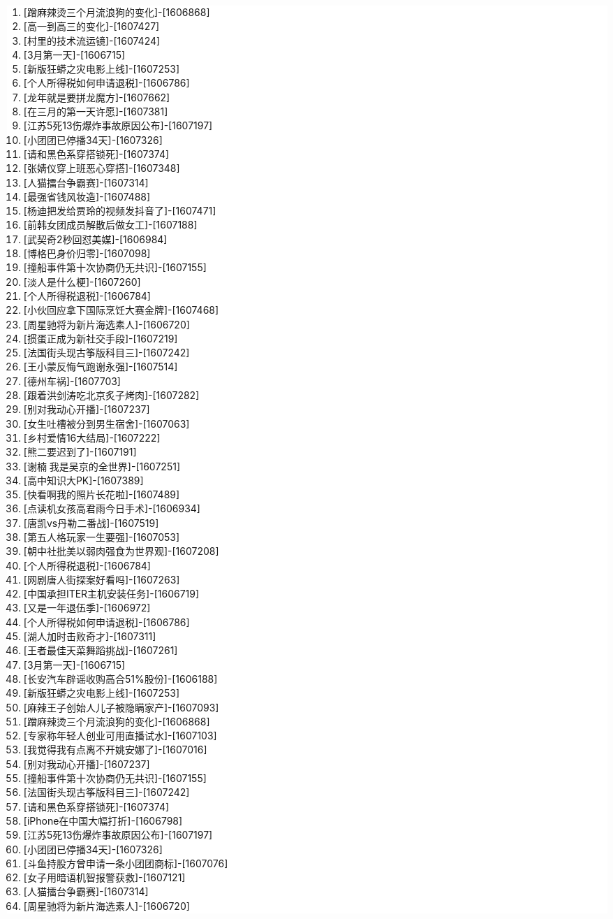 1. [蹭麻辣烫三个月流浪狗的变化]-[1606868]
1. [高一到高三的变化]-[1607427]
1. [村里的技术流运镜]-[1607424]
1. [3月第一天]-[1606715]
1. [新版狂蟒之灾电影上线]-[1607253]
1. [个人所得税如何申请退税]-[1606786]
1. [龙年就是要拼龙魔方]-[1607662]
1. [在三月的第一天许愿]-[1607381]
1. [江苏5死13伤爆炸事故原因公布]-[1607197]
1. [小团团已停播34天]-[1607326]
1. [请和黑色系穿搭锁死]-[1607374]
1. [张婧仪穿上班恶心穿搭]-[1607348]
1. [人猫擂台争霸赛]-[1607314]
1. [最强省钱风妆造]-[1607488]
1. [杨迪把发给贾玲的视频发抖音了]-[1607471]
1. [前韩女团成员解散后做女工]-[1607188]
1. [武契奇2秒回怼美媒]-[1606984]
1. [博格巴身价归零]-[1607098]
1. [撞船事件第十次协商仍无共识]-[1607155]
1. [淡人是什么梗]-[1607260]
1. [个人所得税退税]-[1606784]
1. [小伙回应拿下国际烹饪大赛金牌]-[1607468]
1. [周星驰将为新片海选素人]-[1606720]
1. [掼蛋正成为新社交手段]-[1607219]
1. [法国街头现古筝版科目三]-[1607242]
1. [王小蒙反悔气跑谢永强]-[1607514]
1. [德州车祸]-[1607703]
1. [跟着洪剑涛吃北京炙子烤肉]-[1607282]
1. [别对我动心开播]-[1607237]
1. [女生吐槽被分到男生宿舍]-[1607063]
1. [乡村爱情16大结局]-[1607222]
1. [熊二要迟到了]-[1607191]
1. [谢楠 我是吴京的全世界]-[1607251]
1. [高中知识大PK]-[1607389]
1. [快看啊我的照片长花啦]-[1607489]
1. [点读机女孩高君雨今日手术]-[1606934]
1. [唐凯vs丹勒二番战]-[1607519]
1. [第五人格玩家一生要强]-[1607053]
1. [朝中社批美以弱肉强食为世界观]-[1607208]
1. [个人所得税退税]-[1606784]
1. [网剧唐人街探案好看吗]-[1607263]
1. [中国承担ITER主机安装任务]-[1606719]
1. [又是一年退伍季]-[1606972]
1. [个人所得税如何申请退税]-[1606786]
1. [湖人加时击败奇才]-[1607311]
1. [王者最佳天菜舞蹈挑战]-[1607261]
1. [3月第一天]-[1606715]
1. [长安汽车辟谣收购高合51%股份]-[1606188]
1. [新版狂蟒之灾电影上线]-[1607253]
1. [麻辣王子创始人儿子被隐瞒家产]-[1607093]
1. [蹭麻辣烫三个月流浪狗的变化]-[1606868]
1. [专家称年轻人创业可用直播试水]-[1607103]
1. [我觉得我有点离不开姚安娜了]-[1607016]
1. [别对我动心开播]-[1607237]
1. [撞船事件第十次协商仍无共识]-[1607155]
1. [法国街头现古筝版科目三]-[1607242]
1. [请和黑色系穿搭锁死]-[1607374]
1. [iPhone在中国大幅打折]-[1606798]
1. [江苏5死13伤爆炸事故原因公布]-[1607197]
1. [小团团已停播34天]-[1607326]
1. [斗鱼持股方曾申请一条小团团商标]-[1607076]
1. [女子用暗语机智报警获救]-[1607121]
1. [人猫擂台争霸赛]-[1607314]
1. [周星驰将为新片海选素人]-[1606720]